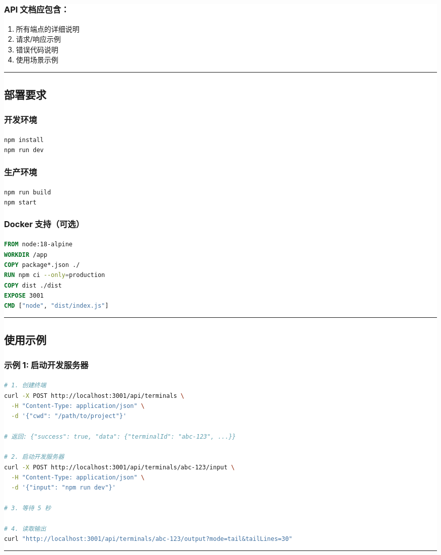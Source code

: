 ### API 文档应包含：
1. 所有端点的详细说明
2. 请求/响应示例
3. 错误代码说明
4. 使用场景示例

---

## 部署要求

### 开发环境
```bash
npm install
npm run dev
```

### 生产环境
```bash
npm run build
npm start
```

### Docker 支持（可选）
```dockerfile
FROM node:18-alpine
WORKDIR /app
COPY package*.json ./
RUN npm ci --only=production
COPY dist ./dist
EXPOSE 3001
CMD ["node", "dist/index.js"]
```

---

## 使用示例

### 示例 1: 启动开发服务器

```bash
# 1. 创建终端
curl -X POST http://localhost:3001/api/terminals \
  -H "Content-Type: application/json" \
  -d '{"cwd": "/path/to/project"}'

# 返回: {"success": true, "data": {"terminalId": "abc-123", ...}}

# 2. 启动开发服务器
curl -X POST http://localhost:3001/api/terminals/abc-123/input \
  -H "Content-Type: application/json" \
  -d '{"input": "npm run dev"}'

# 3. 等待 5 秒

# 4. 读取输出
curl "http://localhost:3001/api/terminals/abc-123/output?mode=tail&tailLines=30"
```

---